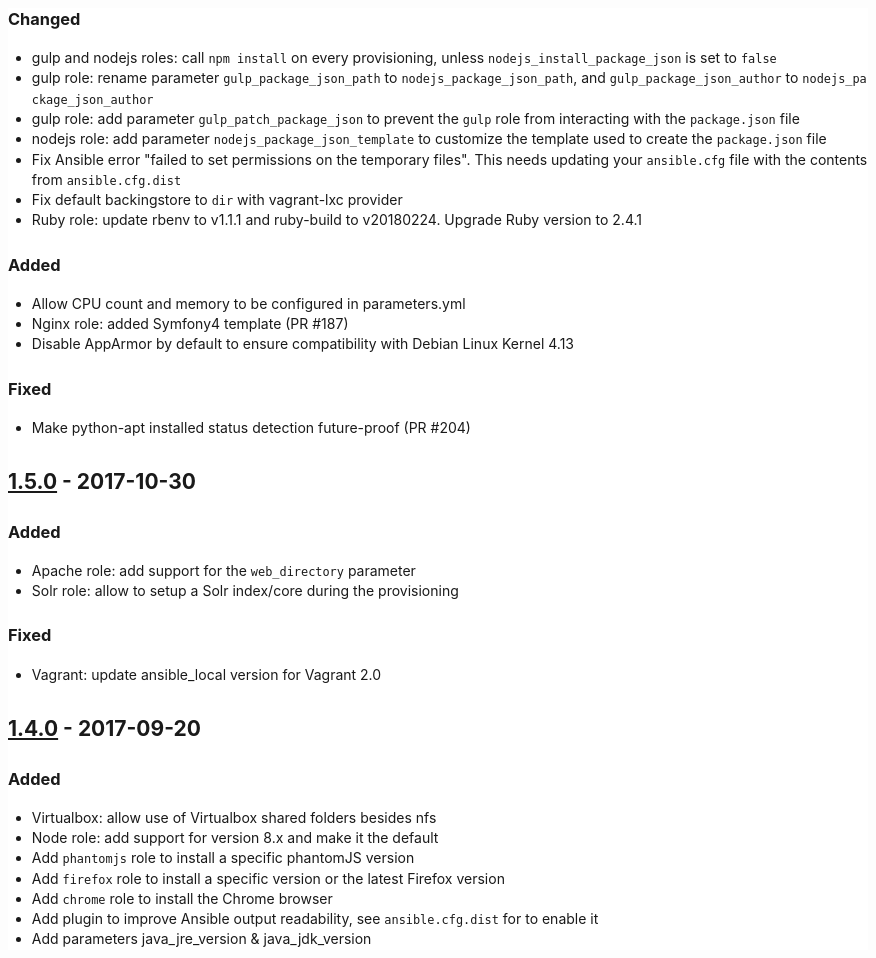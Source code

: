 ### Changed

- gulp and nodejs roles: call `npm install` on every provisioning, unless `nodejs_install_package_json` is set to
  `false`
- gulp role: rename parameter `gulp_package_json_path` to `nodejs_package_json_path`, and `gulp_package_json_author` to
  `nodejs_package_json_author`
- gulp role: add parameter `gulp_patch_package_json` to prevent the `gulp` role from interacting with the
  `package.json` file
- nodejs role: add parameter `nodejs_package_json_template` to customize the template used to create the `package.json`
  file
- Fix Ansible error "failed to set permissions on the temporary files". This needs updating your `ansible.cfg` file
  with the contents from `ansible.cfg.dist`
- Fix default backingstore to `dir` with vagrant-lxc provider
- Ruby role: update rbenv to v1.1.1 and ruby-build to v20180224. Upgrade Ruby version to 2.4.1

### Added

- Allow CPU count and memory to be configured in parameters.yml
- Nginx role: added Symfony4 template (PR #187)
- Disable AppArmor by default to ensure compatibility with Debian Linux Kernel 4.13

### Fixed

- Make python-apt installed status detection future-proof (PR #204)

## [1.5.0] - 2017-10-30

### Added
- Apache role: add support for the `web_directory` parameter
- Solr role: allow to setup a Solr index/core during the provisioning

### Fixed
- Vagrant: update ansible_local version for Vagrant 2.0

## [1.4.0] - 2017-09-20

### Added
- Virtualbox: allow use of Virtualbox shared folders besides nfs
- Node role: add support for version 8.x and make it the default
- Add `phantomjs` role to install a specific phantomJS version
- Add `firefox` role to install a specific version or the latest Firefox version
- Add `chrome` role to install the Chrome browser
- Add plugin to improve Ansible output readability, see `ansible.cfg.dist` for to enable it
- Add parameters java_jre_version & java_jdk_version


[Unreleased]: https://github.com/liip/drifter/compare/v2.0.2...HEAD
[2.0.2]: https://github.com/liip/drifter/compare/v2.0.1...v2.0.2
[2.0.1]: https://github.com/liip/drifter/compare/v2.0.0...v2.0.1
[2.0.0]: https://github.com/liip/drifter/compare/v1.8.0...v2.0.0
[1.8.0]: https://github.com/liip/drifter/compare/v1.7.0...v1.8.0
[1.7.0]: https://github.com/liip/drifter/compare/v1.6.0...v1.7.0
[1.6.0]: https://github.com/liip/drifter/compare/v1.5.0...v1.6.0
[1.5.0]: https://github.com/liip/drifter/compare/v1.4.0...v1.5.0
[1.4.0]: https://github.com/liip/drifter/compare/v1.3.0...v1.4.0
[1.3.0]: https://github.com/liip/drifter/compare/v1.2.0...v1.3.0
[1.2.0]: https://github.com/liip/drifter/compare/v1.1.1...v1.2.0
[1.1.1]: https://github.com/liip/drifter/compare/v1.1.0...v1.1.1
[1.1.0]: https://github.com/liip/drifter/compare/v1.0.9...v1.1.0
[1.0.9]: https://github.com/liip/drifter/compare/v1.0.8...v1.0.9
[1.0.8]: https://github.com/liip/drifter/compare/v1.0.7...v1.0.8
[1.0.7]: https://github.com/liip/drifter/compare/v1.0.6...v1.0.7
[1.0.6]: https://github.com/liip/drifter/compare/v1.0.5...v1.0.6
[1.0.5]: https://github.com/liip/drifter/compare/v1.0.4...v1.0.5
[1.0.4]: https://github.com/liip/drifter/compare/v1.0.3...v1.0.4
[1.0.3]: https://github.com/liip/drifter/compare/v1.0.2...v1.0.3
[1.0.2]: https://github.com/liip/drifter/compare/v1.0.1...v1.0.2
[1.0.1]: https://github.com/liip/drifter/compare/v1.0.0...v1.0.1
[1.0.0]: https://github.com/liip/drifter/compare/v0.5.1...v1.0.0
[0.5.1]: https://github.com/liip/drifter/compare/v0.5.0...v0.5.1
[0.5.0]: https://github.com/liip/drifter/compare/v0.4.0...v0.5.0
[0.4.0]: https://github.com/liip/drifter/compare/v0.3.0...v0.4.0
[0.3.0]: https://github.com/liip/drifter/compare/v0.2.0...v0.3.0
[0.2.0]: https://github.com/liip/drifter/compare/v0.1.0...v0.2.0
[0.1.0]: https://github.com/liip/drifter/compare/ce825ff5a860fe8ccffb6ac3277a9278f7685a74...v0.1.0